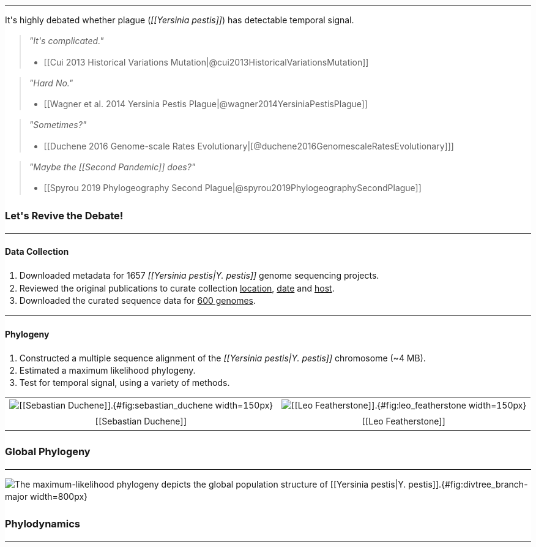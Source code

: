 <hr>

It's highly debated whether plague (*[[Yersinia pestis]]*) has detectable temporal signal.

> *"It's complicated."*
>  - [[Cui 2013 Historical Variations Mutation\|@cui2013HistoricalVariationsMutation]]

>*"Hard No."* 
> - [[Wagner et al. 2014 Yersinia Pestis Plague|@wagner2014YersiniaPestisPlague]]

>*"Sometimes?"* 
>- [[Duchene 2016 Genome-scale Rates Evolutionary|[@duchene2016GenomescaleRatesEvolutionary]]]

>*"Maybe the [[Second Pandemic]] does?"* 
>- [[Spyrou 2019 Phylogeography Second Plague\|@spyrou2019PhylogeographySecondPlague]]

### Let's Revive the Debate!

<hr>

#### Data Collection

1. Downloaded metadata for 1657 *[[Yersinia pestis|Y. pestis]]* genome sequencing projects.
1. Reviewed the original publications to curate collection <u>location</u>, <u>date</u> and <u>host</u>.
1. Downloaded the curated sequence data for <u>600 genomes</u>.

<hr>

#### Phylogeny

1. Constructed a multiple sequence alignment of the *[[Yersinia pestis|Y. pestis]]* chromosome (~4 MB).
1. Estimated a maximum likelihood phylogeny.
1. Test for temporal signal, using a variety of methods.

|                                                                                                                                        |                                                                                                                                     |
|:--------------------------------------------------------------------------------------------------------------------------------------:|:-----------------------------------------------------------------------------------------------------------------------------------:|
| ![[[Sebastian Duchene]].](https://rawcdn.githack.com/ktmeaton/obsidian-public/f2b616d90/academic/Sebastian_Duchene_Picture.png){#fig:sebastian_duchene width=150px} | ![[[Leo Featherstone]].](https://rawcdn.githack.com/ktmeaton/obsidian-public/f2b616d90/academic/Leo_Featherstone_Picture.png){#fig:leo_featherstone width=150px} |
|                                                         [[Sebastian Duchene]]                                                          |                                                        [[Leo Featherstone]]                                                         |

### Global Phylogeny

<hr>

![
The maximum-likelihood phylogeny depicts the global population structure of *[[Yersinia pestis\|Y. pestis]]*.
](https://rawcdn.githack.com/ktmeaton/plague-phylogeography-projects/a6bac2d/main/auspice/all/chromosome/full/filter5/divtree.svg){#fig:divtree_branch-major width=800px}

### Phylodynamics

<hr> 
